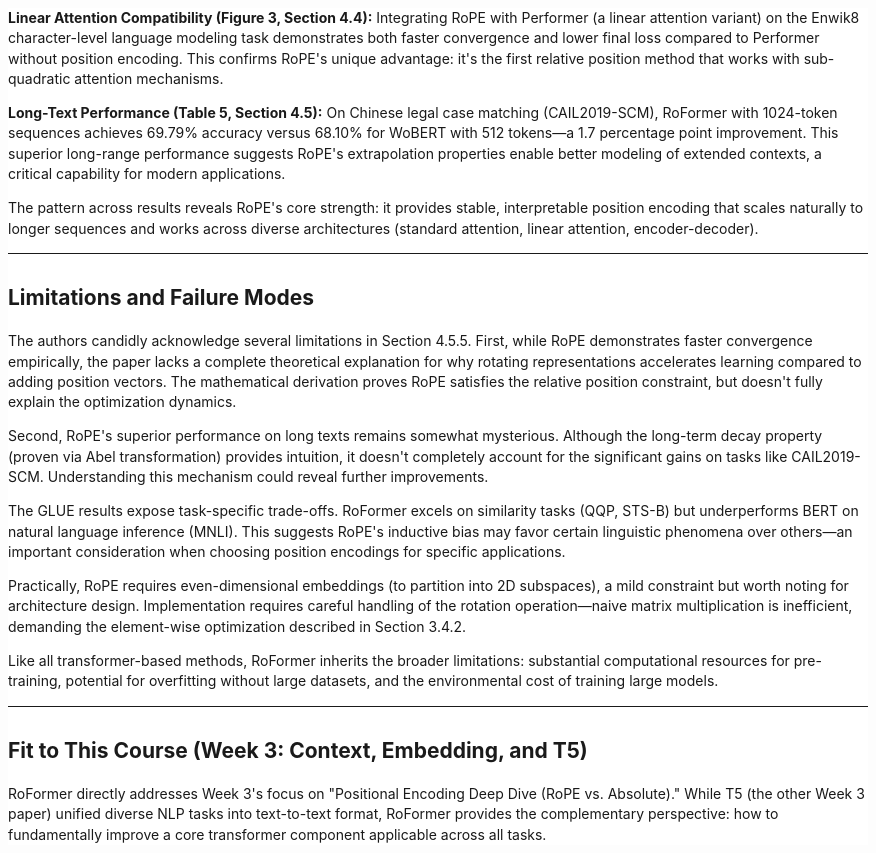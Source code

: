 **Linear Attention Compatibility (Figure 3, Section 4.4):** Integrating RoPE with Performer (a linear attention variant) on the Enwik8 character-level language modeling task demonstrates both faster convergence and lower final loss compared to Performer without position encoding. This confirms RoPE's unique advantage: it's the first relative position method that works with sub-quadratic attention mechanisms.

**Long-Text Performance (Table 5, Section 4.5):** On Chinese legal case matching (CAIL2019-SCM), RoFormer with 1024-token sequences achieves 69.79% accuracy versus 68.10% for WoBERT with 512 tokens—a 1.7 percentage point improvement. This superior long-range performance suggests RoPE's extrapolation properties enable better modeling of extended contexts, a critical capability for modern applications.

The pattern across results reveals RoPE's core strength: it provides stable, interpretable position encoding that scales naturally to longer sequences and works across diverse architectures (standard attention, linear attention, encoder-decoder).

---

## Limitations and Failure Modes

The authors candidly acknowledge several limitations in Section 4.5.5. First, while RoPE demonstrates faster convergence empirically, the paper lacks a complete theoretical explanation for why rotating representations accelerates learning compared to adding position vectors. The mathematical derivation proves RoPE satisfies the relative position constraint, but doesn't fully explain the optimization dynamics.

Second, RoPE's superior performance on long texts remains somewhat mysterious. Although the long-term decay property (proven via Abel transformation) provides intuition, it doesn't completely account for the significant gains on tasks like CAIL2019-SCM. Understanding this mechanism could reveal further improvements.

The GLUE results expose task-specific trade-offs. RoFormer excels on similarity tasks (QQP, STS-B) but underperforms BERT on natural language inference (MNLI). This suggests RoPE's inductive bias may favor certain linguistic phenomena over others—an important consideration when choosing position encodings for specific applications.

Practically, RoPE requires even-dimensional embeddings (to partition into 2D subspaces), a mild constraint but worth noting for architecture design. Implementation requires careful handling of the rotation operation—naive matrix multiplication is inefficient, demanding the element-wise optimization described in Section 3.4.2.

Like all transformer-based methods, RoFormer inherits the broader limitations: substantial computational resources for pre-training, potential for overfitting without large datasets, and the environmental cost of training large models.

---

## Fit to This Course (Week 3: Context, Embedding, and T5)

RoFormer directly addresses Week 3's focus on "Positional Encoding Deep Dive (RoPE vs. Absolute)." While T5 (the other Week 3 paper) unified diverse NLP tasks into text-to-text format, RoFormer provides the complementary perspective: how to fundamentally improve a core transformer component applicable across all tasks.

